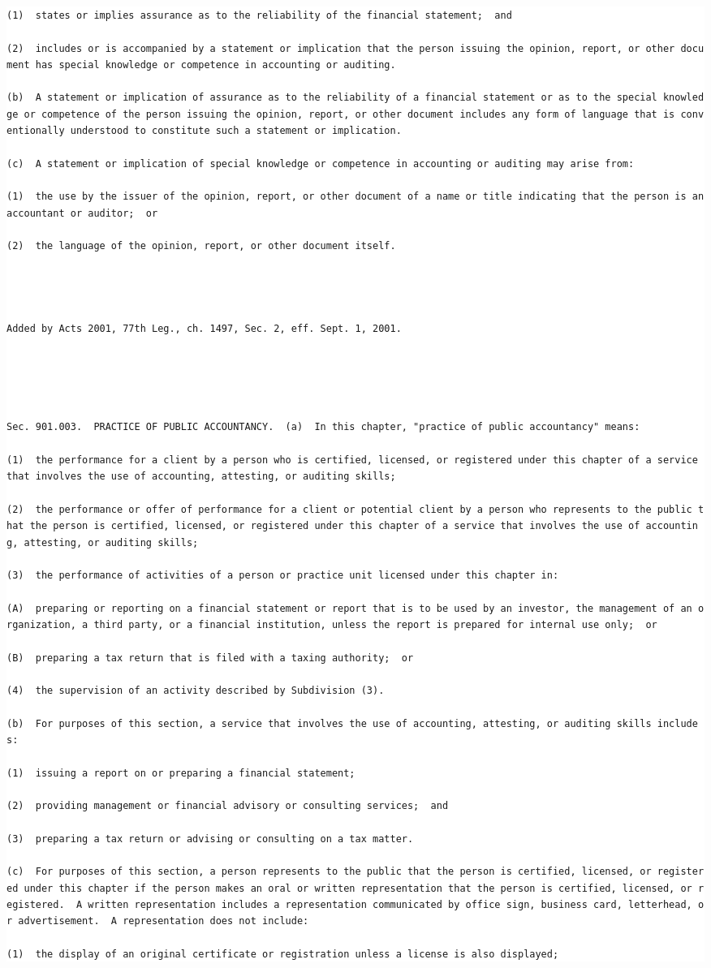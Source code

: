     (1)  states or implies assurance as to the reliability of the financial statement;  and
    
    (2)  includes or is accompanied by a statement or implication that the person issuing the opinion, report, or other document has special knowledge or competence in accounting or auditing.
    
    (b)  A statement or implication of assurance as to the reliability of a financial statement or as to the special knowledge or competence of the person issuing the opinion, report, or other document includes any form of language that is conventionally understood to constitute such a statement or implication.
    
    (c)  A statement or implication of special knowledge or competence in accounting or auditing may arise from:
    
    (1)  the use by the issuer of the opinion, report, or other document of a name or title indicating that the person is an accountant or auditor;  or
    
    (2)  the language of the opinion, report, or other document itself.
    
    
    
    
    Added by Acts 2001, 77th Leg., ch. 1497, Sec. 2, eff. Sept. 1, 2001.
    
    
    
    
    
    Sec. 901.003.  PRACTICE OF PUBLIC ACCOUNTANCY.  (a)  In this chapter, "practice of public accountancy" means:
    
    (1)  the performance for a client by a person who is certified, licensed, or registered under this chapter of a service that involves the use of accounting, attesting, or auditing skills;
    
    (2)  the performance or offer of performance for a client or potential client by a person who represents to the public that the person is certified, licensed, or registered under this chapter of a service that involves the use of accounting, attesting, or auditing skills;
    
    (3)  the performance of activities of a person or practice unit licensed under this chapter in:
    
    (A)  preparing or reporting on a financial statement or report that is to be used by an investor, the management of an organization, a third party, or a financial institution, unless the report is prepared for internal use only;  or
    
    (B)  preparing a tax return that is filed with a taxing authority;  or
    
    (4)  the supervision of an activity described by Subdivision (3).
    
    (b)  For purposes of this section, a service that involves the use of accounting, attesting, or auditing skills includes:
    
    (1)  issuing a report on or preparing a financial statement;
    
    (2)  providing management or financial advisory or consulting services;  and
    
    (3)  preparing a tax return or advising or consulting on a tax matter.
    
    (c)  For purposes of this section, a person represents to the public that the person is certified, licensed, or registered under this chapter if the person makes an oral or written representation that the person is certified, licensed, or registered.  A written representation includes a representation communicated by office sign, business card, letterhead, or advertisement.  A representation does not include:
    
    (1)  the display of an original certificate or registration unless a license is also displayed;
    
